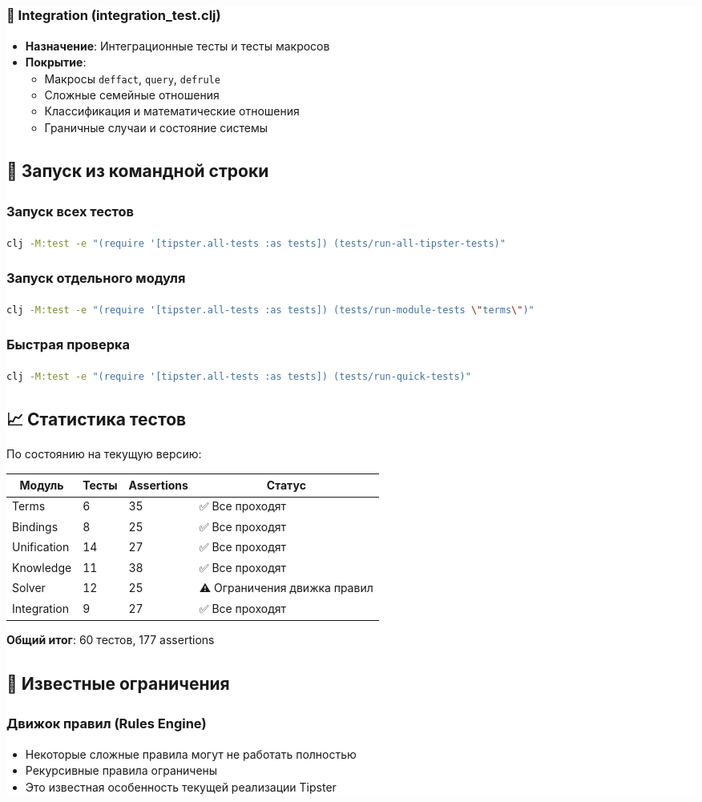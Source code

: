 ### 🔄 Integration (integration_test.clj)
- **Назначение**: Интеграционные тесты и тесты макросов
- **Покрытие**:
  - Макросы `deffact`, `query`, `defrule`
  - Сложные семейные отношения
  - Классификация и математические отношения
  - Граничные случаи и состояние системы

## 🎯 Запуск из командной строки

### Запуск всех тестов
```bash
clj -M:test -e "(require '[tipster.all-tests :as tests]) (tests/run-all-tipster-tests)"
```

### Запуск отдельного модуля
```bash
clj -M:test -e "(require '[tipster.all-tests :as tests]) (tests/run-module-tests \"terms\")"
```

### Быстрая проверка
```bash
clj -M:test -e "(require '[tipster.all-tests :as tests]) (tests/run-quick-tests)"
```

## 📈 Статистика тестов

По состоянию на текущую версию:

| Модуль | Тесты | Assertions | Статус |
|--------|-------|------------|--------|
| Terms | 6 | 35 | ✅ Все проходят |
| Bindings | 8 | 25 | ✅ Все проходят |
| Unification | 14 | 27 | ✅ Все проходят |
| Knowledge | 11 | 38 | ✅ Все проходят |
| Solver | 12 | 25 | ⚠️ Ограничения движка правил |
| Integration | 9 | 27 | ✅ Все проходят |

**Общий итог**: 60 тестов, 177 assertions

## 🚨 Известные ограничения

### Движок правил (Rules Engine)
- Некоторые сложные правила могут не работать полностью
- Рекурсивные правила ограничены
- Это известная особенность текущей реализации Tipster
